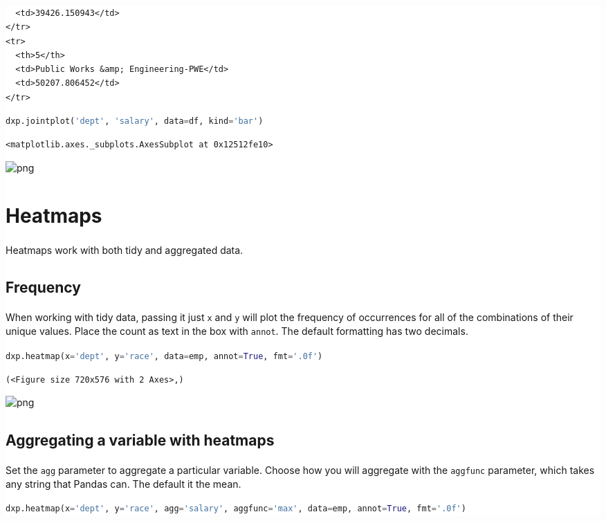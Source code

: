       <td>39426.150943</td>
    </tr>
    <tr>
      <th>5</th>
      <td>Public Works &amp; Engineering-PWE</td>
      <td>50207.806452</td>
    </tr>
  </tbody>
</table>
</div>




```python
dxp.jointplot('dept', 'salary', data=df, kind='bar')
```




    <matplotlib.axes._subplots.AxesSubplot at 0x12512fe10>




![png](images/output_71_1.png)


# Heatmaps

Heatmaps work with both tidy and aggregated data. 

## Frequency
When working with tidy data, passing it just `x` and `y` will plot the frequency of occurrences for all of the combinations of their unique values. Place the count as text in the box with `annot`. The default formatting has two decimals.


```python
dxp.heatmap(x='dept', y='race', data=emp, annot=True, fmt='.0f')
```




    (<Figure size 720x576 with 2 Axes>,)




![png](images/output_73_1.png)


## Aggregating a variable with heatmaps
Set the `agg` parameter to aggregate a particular variable. Choose how you will aggregate with the `aggfunc` parameter, which takes any string that Pandas can. The default it the mean.


```python
dxp.heatmap(x='dept', y='race', agg='salary', aggfunc='max', data=emp, annot=True, fmt='.0f')
```
